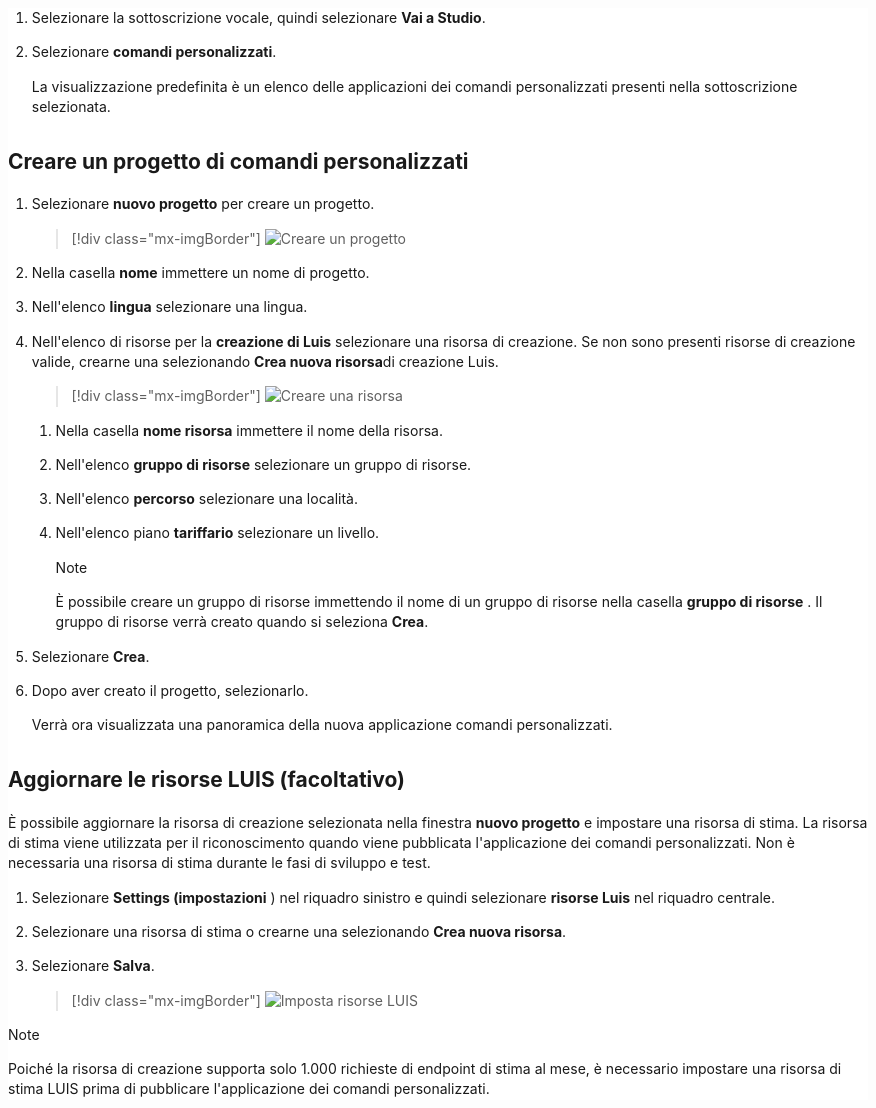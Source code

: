 1. Selezionare la sottoscrizione vocale, quindi selezionare **Vai a Studio**.
1. Selezionare **comandi personalizzati**.

     La visualizzazione predefinita è un elenco delle applicazioni dei comandi personalizzati presenti nella sottoscrizione selezionata.

## <a name="create-a-custom-commands-project"></a>Creare un progetto di comandi personalizzati

1. Selezionare **nuovo progetto** per creare un progetto.

   > [!div class="mx-imgBorder"]
   > ![Creare un progetto](media/custom-speech-commands/create-new-project.png)

1. Nella casella **nome** immettere un nome di progetto.
1. Nell'elenco **lingua** selezionare una lingua.
1. Nell'elenco di risorse per la **creazione di Luis** selezionare una risorsa di creazione. Se non sono presenti risorse di creazione valide, crearne una selezionando **Crea nuova risorsa**di creazione Luis.

   > [!div class="mx-imgBorder"]
   > ![Creare una risorsa](media/custom-speech-commands/create-new-resource.png)

   1. Nella casella **nome risorsa** immettere il nome della risorsa.
   1. Nell'elenco **gruppo di risorse** selezionare un gruppo di risorse.
   1. Nell'elenco **percorso** selezionare una località.
   1. Nell'elenco piano **tariffario** selezionare un livello.

      > [!NOTE]
      > È possibile creare un gruppo di risorse immettendo il nome di un gruppo di risorse nella casella **gruppo di risorse** . Il gruppo di risorse verrà creato quando si seleziona **Crea**.

1. Selezionare **Crea**.
1. Dopo aver creato il progetto, selezionarlo.

    Verrà ora visualizzata una panoramica della nuova applicazione comandi personalizzati.

## <a name="update-luis-resources-optional"></a>Aggiornare le risorse LUIS (facoltativo)

È possibile aggiornare la risorsa di creazione selezionata nella finestra **nuovo progetto** e impostare una risorsa di stima. La risorsa di stima viene utilizzata per il riconoscimento quando viene pubblicata l'applicazione dei comandi personalizzati. Non è necessaria una risorsa di stima durante le fasi di sviluppo e test.

1. Selezionare **Settings (impostazioni** ) nel riquadro sinistro e quindi selezionare **risorse Luis** nel riquadro centrale.
1. Selezionare una risorsa di stima o crearne una selezionando **Crea nuova risorsa**.
1. Selezionare **Salva**.
    
    > [!div class="mx-imgBorder"]
    > ![Imposta risorse LUIS](media/custom-speech-commands/set-luis-resources.png)


> [!NOTE]
> Poiché la risorsa di creazione supporta solo 1.000 richieste di endpoint di stima al mese, è necessario impostare una risorsa di stima LUIS prima di pubblicare l'applicazione dei comandi personalizzati.
